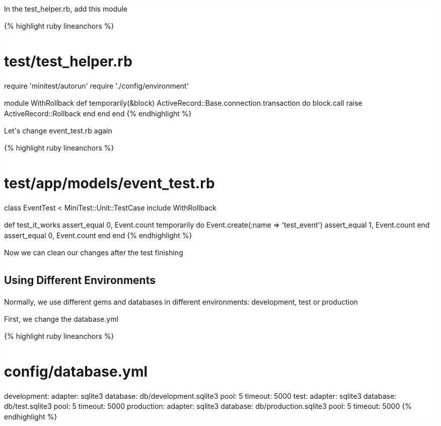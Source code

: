 In the test_helper.rb, add this module

{% highlight ruby lineanchors %}
# test/test_helper.rb
require 'minitest/autorun'
require './config/environment'

module WithRollback
  def temporarily(&block)
    ActiveRecord::Base.connection.transaction do
      block.call
      raise ActiveRecord::Rollback
    end
  end
end
{% endhighlight %}

Let's change event_test.rb again

{% highlight ruby lineanchors %}
# test/app/models/event_test.rb
class EventTest < MiniTest::Unit::TestCase
  include WithRollback

  def test_it_works
    assert_equal 0, Event.count
    temporarily do
      Event.create(:name => 'test_event')
      assert_equal 1, Event.count
    end
    assert_equal 0, Event.count
  end
end
{% endhighlight %}

Now we can clean our changes after the test finishing

## Using Different Environments

Normally, we use different gems and databases in different environments: development, test or production

First, we change the database.yml

{% highlight ruby lineanchors %}
# config/database.yml
development:
  adapter: sqlite3
  database: db/development.sqlite3
  pool: 5
  timeout: 5000
test:
  adapter: sqlite3
  database: db/test.sqlite3
  pool: 5
  timeout: 5000
production:
  adapter: sqlite3
  database: db/production.sqlite3
  pool: 5
  timeout: 5000
{% endhighlight %}
